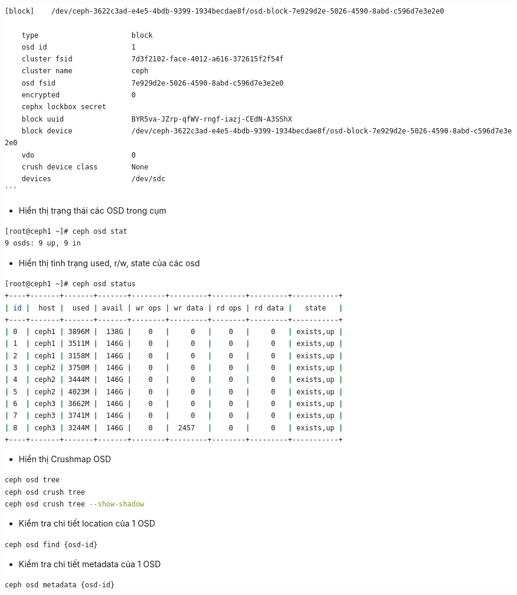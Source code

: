     [block]    /dev/ceph-3622c3ad-e4e5-4bdb-9399-1934becdae8f/osd-block-7e929d2e-5026-4590-8abd-c596d7e3e2e0

        type                      block
        osd id                    1
        cluster fsid              7d3f2102-face-4012-a616-372615f2f54f
        cluster name              ceph
        osd fsid                  7e929d2e-5026-4590-8abd-c596d7e3e2e0
        encrypted                 0
        cephx lockbox secret      
        block uuid                BYR5va-JZrp-qfWV-rngf-iazj-CEdN-A3SShX
        block device              /dev/ceph-3622c3ad-e4e5-4bdb-9399-1934becdae8f/osd-block-7e929d2e-5026-4590-8abd-c596d7e3e2e0
        vdo                       0
        crush device class        None
        devices                   /dev/sdc
    ```

- Hiển thị trạng thái các OSD trong cụm 
```sh 
[root@ceph1 ~]# ceph osd stat
9 osds: 9 up, 9 in
```

- Hiển thị tình trạng used, r/w, state của các osd 
```sh 
[root@ceph1 ~]# ceph osd status
+----+-------+-------+-------+--------+---------+--------+---------+-----------+
| id |  host |  used | avail | wr ops | wr data | rd ops | rd data |   state   |
+----+-------+-------+-------+--------+---------+--------+---------+-----------+
| 0  | ceph1 | 3896M |  138G |    0   |     0   |    0   |     0   | exists,up |
| 1  | ceph1 | 3511M |  146G |    0   |     0   |    0   |     0   | exists,up |
| 2  | ceph1 | 3158M |  146G |    0   |     0   |    0   |     0   | exists,up |
| 3  | ceph2 | 3750M |  146G |    0   |     0   |    0   |     0   | exists,up |
| 4  | ceph2 | 3444M |  146G |    0   |     0   |    0   |     0   | exists,up |
| 5  | ceph2 | 4023M |  146G |    0   |     0   |    0   |     0   | exists,up |
| 6  | ceph3 | 3662M |  146G |    0   |     0   |    0   |     0   | exists,up |
| 7  | ceph3 | 3741M |  146G |    0   |     0   |    0   |     0   | exists,up |
| 8  | ceph3 | 3244M |  146G |    0   |  2457   |    0   |     0   | exists,up |
+----+-------+-------+-------+--------+---------+--------+---------+-----------+
``` 

- Hiển thị Crushmap OSD 
```sh 
ceph osd tree
ceph osd crush tree
ceph osd crush tree --show-shadow
```

- Kiểm tra chi tiết location của 1 OSD 
```sh 
ceph osd find {osd-id}
```

- Kiểm tra chi tiết metadata của 1 OSD
```sh 
ceph osd metadata {osd-id}
```
